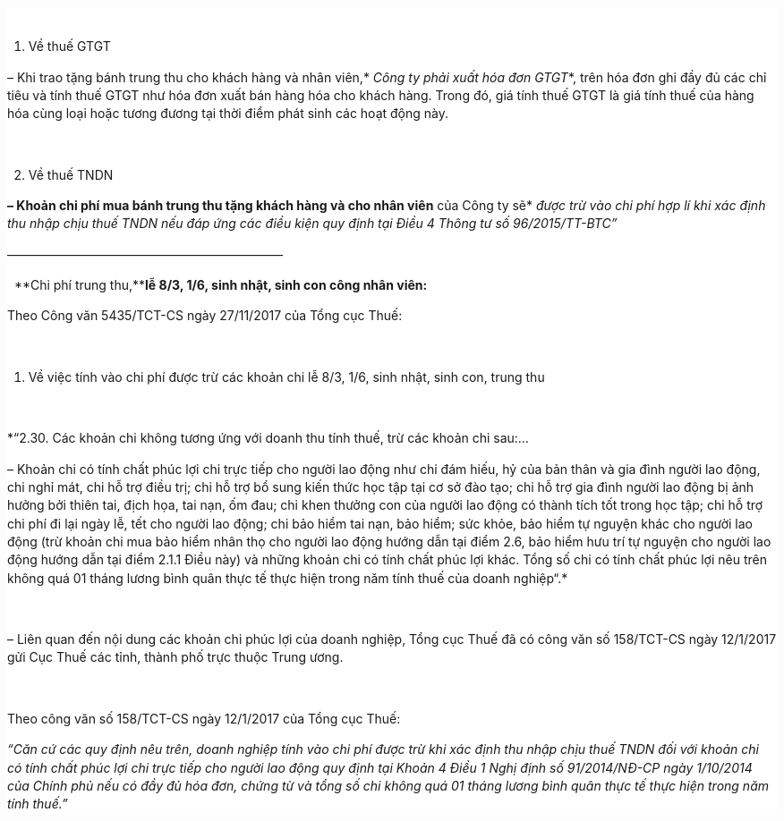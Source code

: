    

1) Về thuế GTGT  

– Khi trao tặng bánh trung thu cho khách hàng và nhân viên,* *Công ty phải xuất hóa đơn GTGT**, trên hóa đơn ghi đầy đủ các chỉ tiêu và tính thuế GTGT như hóa đơn xuất bán hàng hóa cho khách hàng. Trong đó, giá tính thuế GTGT là giá tính thuế của hàng hóa cùng loại hoặc tương đương tại thời điểm phát sinh các hoạt động này.  

   

2) Về thuế TNDN  

**– Khoản chi phí mua bánh trung thu tặng khách hàng và cho nhân viên** của Công ty sẽ* *được trừ vào chi phí hợp lí* *khi xác định thu nhập chịu thuế TNDN nếu đáp ứng các điều kiện quy định tại Điều 4 Thông tư số 96/2015/TT-BTC”*



——————————————————————  

  
**Chi phí trung thu,****lễ 8/3, 1/6, sinh nhật, sinh con công nhân viên:**


Theo Công văn 5435/TCT-CS ngày 27/11/2017 của Tổng cục Thuế:  

   

1. Về việc tính vào chi phí được trừ các khoản chi lễ 8/3, 1/6, sinh nhật, sinh con, trung thu  

   

*“2.30. Các khoản chi không tương ứng với doanh thu tính thuế, trừ các khoản chi sau:…  

– Khoản chi có tính chất phúc lợi chi trực tiếp cho người lao động như chi đám hiếu, hỷ của bản thân và gia đình người lao động, chi nghỉ mát, chi hỗ trợ điều trị; chi hỗ trợ bổ sung kiến thức học tập tại cơ sở đào tạo; chi hỗ trợ gia đình người lao động bị ảnh hưởng bởi thiên tai, địch họa, tai nạn, ốm đau; chi khen thưởng con của người lao động có thành tích tốt trong học tập; chi hỗ trợ chi phí đi lại ngày lễ, tết cho người lao động; chi bảo hiểm tai nạn, bảo hiểm; sức khỏe, bảo hiểm tự nguyện khác cho người lao động (trừ khoản chi mua bảo hiểm nhân thọ cho người lao động hướng dẫn tại điểm 2.6, bảo hiểm hưu trí tự nguyện cho người lao động hướng dẫn tại điểm 2.1.1 Điều này) và những khoản chi có tính chất phúc lợi khác. Tổng số chi có tính chất phúc lợi nêu trên không quá 01 tháng lương bình quân thực tế thực hiện trong năm tính thuế của doanh nghiệp“.*  

   

– Liên quan đến nội dung các khoản chi phúc lợi của doanh nghiệp, Tổng cục Thuế đã có công văn số 158/TCT-CS ngày 12/1/2017 gửi Cục Thuế các tỉnh, thành phố trực thuộc Trung ương.  

 






Theo công văn số 158/TCT-CS ngày 12/1/2017 của Tổng cục Thuế:  

  
  

*“Căn cứ các quy định nêu trên, doanh nghiệp tính vào chi phí được trừ khi xác định thu nhập chịu thuế TNDN đối với khoản chi có tính chất phúc lợi chi trực tiếp cho người lao động quy định tại Khoản 4 Điều 1 Nghị định số 91/2014/NĐ-CP ngày 1/10/2014 của Chính phủ nếu có đầy đủ hóa đơn, chứng từ và tổng số chi không quá 01 tháng lương bình quân thực tế thực hiện trong năm tính thuế.”*


